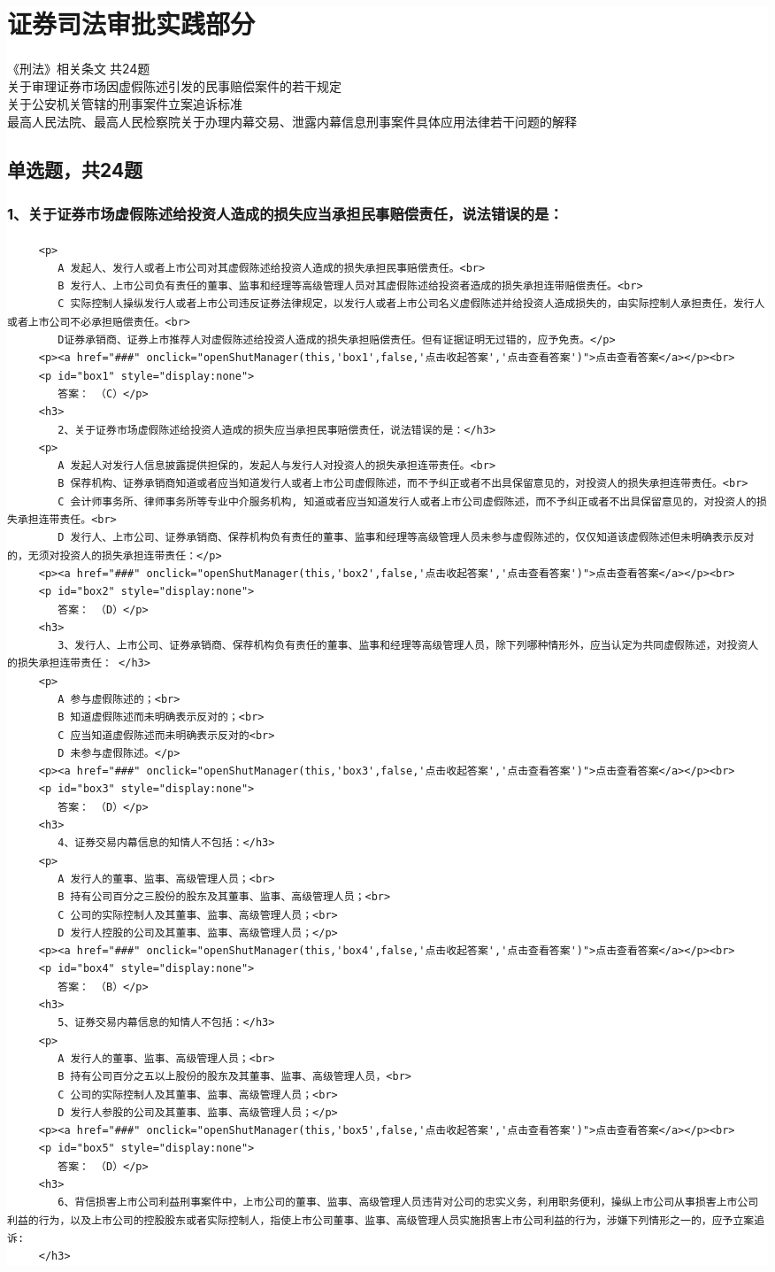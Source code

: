 ﻿
证券司法审批实践部分
=================
《刑法》相关条文 共24题  
关于审理证券市场因虚假陈述引发的民事赔偿案件的若干规定  
关于公安机关管辖的刑事案件立案追诉标准  
最高人民法院、最高人民检察院关于办理内幕交易、泄露内幕信息刑事案件具体应用法律若干问题的解释

单选题，共24题
-----------------

### 1、关于证券市场虚假陈述给投资人造成的损失应当承担民事赔偿责任，说法错误的是：
         <p>
            A 发起人、发行人或者上市公司对其虚假陈述给投资人造成的损失承担民事赔偿责任。<br>
            B 发行人、上市公司负有责任的董事、监事和经理等高级管理人员对其虚假陈述给投资者造成的损失承担连带赔偿责任。<br>
            C 实际控制人操纵发行人或者上市公司违反证券法律规定，以发行人或者上市公司名义虚假陈述并给投资人造成损失的，由实际控制人承担责任，发行人或者上市公司不必承担赔偿责任。<br>
            D证券承销商、证券上市推荐人对虚假陈述给投资人造成的损失承担赔偿责任。但有证据证明无过错的，应予免责。</p>
         <p><a href="###" onclick="openShutManager(this,'box1',false,'点击收起答案','点击查看答案')">点击查看答案</a></p><br>
         <p id="box1" style="display:none">
            答案： （C）</p>
         <h3>
            2、关于证券市场虚假陈述给投资人造成的损失应当承担民事赔偿责任，说法错误的是：</h3>
         <p>
            A 发起人对发行人信息披露提供担保的，发起人与发行人对投资人的损失承担连带责任。<br>
            B 保荐机构、证券承销商知道或者应当知道发行人或者上市公司虚假陈述，而不予纠正或者不出具保留意见的，对投资人的损失承担连带责任。<br>
            C 会计师事务所、律师事务所等专业中介服务机构, 知道或者应当知道发行人或者上市公司虚假陈述，而不予纠正或者不出具保留意见的，对投资人的损失承担连带责任。<br>
            D 发行人、上市公司、证券承销商、保荐机构负有责任的董事、监事和经理等高级管理人员未参与虚假陈述的，仅仅知道该虚假陈述但未明确表示反对的，无须对投资人的损失承担连带责任：</p>
         <p><a href="###" onclick="openShutManager(this,'box2',false,'点击收起答案','点击查看答案')">点击查看答案</a></p><br>
         <p id="box2" style="display:none">
            答案： （D）</p>
         <h3>
            3、发行人、上市公司、证券承销商、保荐机构负有责任的董事、监事和经理等高级管理人员，除下列哪种情形外，应当认定为共同虚假陈述，对投资人的损失承担连带责任： </h3>
         <p>
            A 参与虚假陈述的；<br>
            B 知道虚假陈述而未明确表示反对的；<br>
            C 应当知道虚假陈述而未明确表示反对的<br>
            D 未参与虚假陈述。</p>
         <p><a href="###" onclick="openShutManager(this,'box3',false,'点击收起答案','点击查看答案')">点击查看答案</a></p><br>
         <p id="box3" style="display:none">
            答案： （D）</p>
         <h3>
            4、证券交易内幕信息的知情人不包括：</h3>
         <p>
            A 发行人的董事、监事、高级管理人员；<br>
            B 持有公司百分之三股份的股东及其董事、监事、高级管理人员；<br>
            C 公司的实际控制人及其董事、监事、高级管理人员；<br>
            D 发行人控股的公司及其董事、监事、高级管理人员；</p>
         <p><a href="###" onclick="openShutManager(this,'box4',false,'点击收起答案','点击查看答案')">点击查看答案</a></p><br>
         <p id="box4" style="display:none">　　
            答案： （B）</p>
         <h3>
            5、证券交易内幕信息的知情人不包括：</h3>
         <p>
            A 发行人的董事、监事、高级管理人员；<br>
            B 持有公司百分之五以上股份的股东及其董事、监事、高级管理人员，<br>
            C 公司的实际控制人及其董事、监事、高级管理人员；<br>
            D 发行人参股的公司及其董事、监事、高级管理人员；</p>
         <p><a href="###" onclick="openShutManager(this,'box5',false,'点击收起答案','点击查看答案')">点击查看答案</a></p><br>
         <p id="box5" style="display:none">
            答案： （D）</p>
         <h3>　　
            6、背信损害上市公司利益刑事案件中，上市公司的董事、监事、高级管理人员违背对公司的忠实义务，利用职务便利，操纵上市公司从事损害上市公司利益的行为，以及上市公司的控股股东或者实际控制人，指使上市公司董事、监事、高级管理人员实施损害上市公司利益的行为，涉嫌下列情形之一的，应予立案追诉:
         </h3>